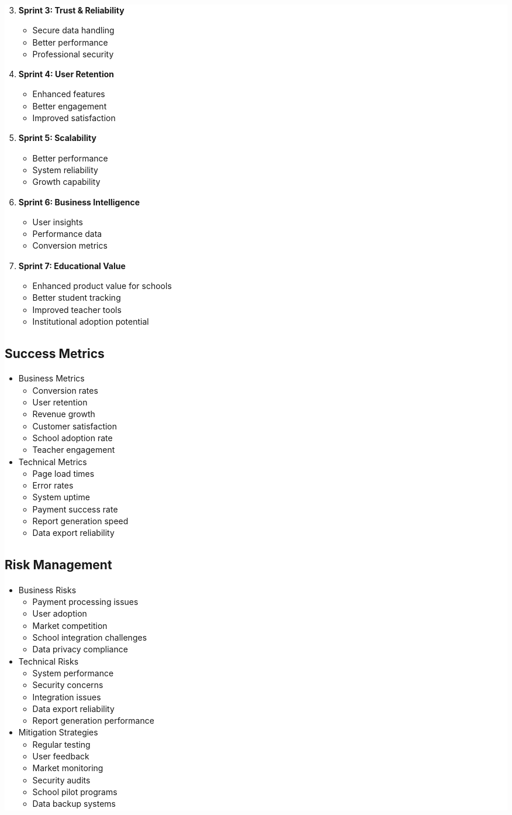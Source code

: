 3. **Sprint 3: Trust & Reliability**
   - Secure data handling
   - Better performance
   - Professional security

4. **Sprint 4: User Retention**
   - Enhanced features
   - Better engagement
   - Improved satisfaction

5. **Sprint 5: Scalability**
   - Better performance
   - System reliability
   - Growth capability

6. **Sprint 6: Business Intelligence**
   - User insights
   - Performance data
   - Conversion metrics

7. **Sprint 7: Educational Value**
   - Enhanced product value for schools
   - Better student tracking
   - Improved teacher tools
   - Institutional adoption potential

## Success Metrics
- Business Metrics
  - Conversion rates
  - User retention
  - Revenue growth
  - Customer satisfaction
  - School adoption rate
  - Teacher engagement
- Technical Metrics
  - Page load times
  - Error rates
  - System uptime
  - Payment success rate
  - Report generation speed
  - Data export reliability

## Risk Management
- Business Risks
  - Payment processing issues
  - User adoption
  - Market competition
  - School integration challenges
  - Data privacy compliance
- Technical Risks
  - System performance
  - Security concerns
  - Integration issues
  - Data export reliability
  - Report generation performance
- Mitigation Strategies
  - Regular testing
  - User feedback
  - Market monitoring
  - Security audits
  - School pilot programs
  - Data backup systems
